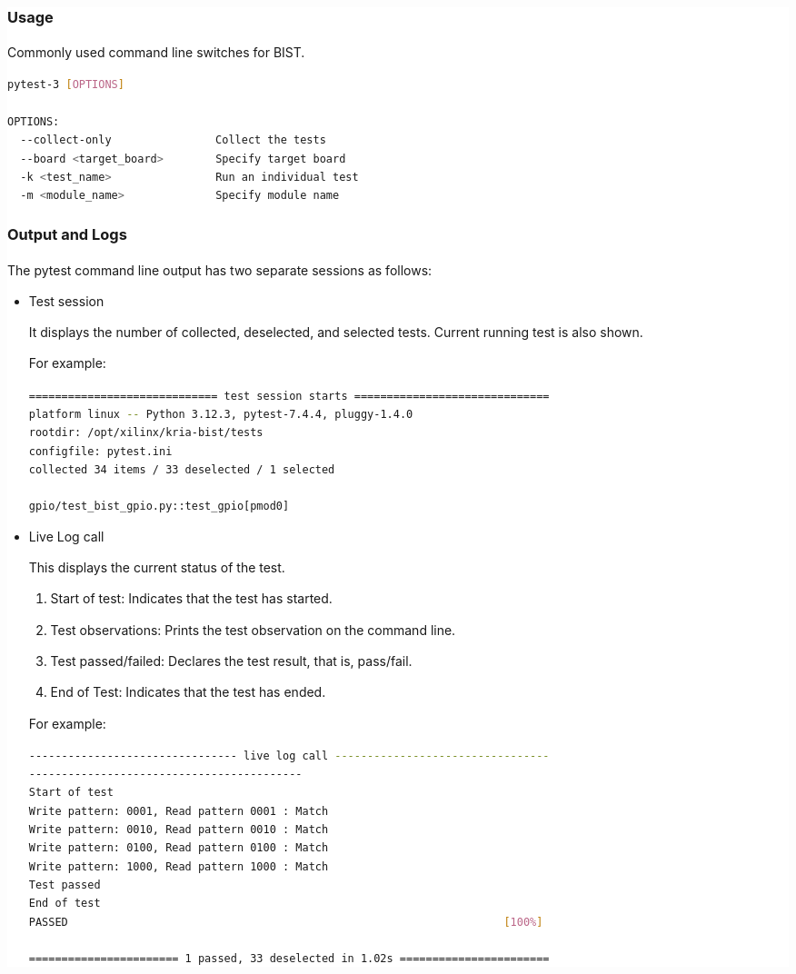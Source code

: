 ### Usage

Commonly used command line switches for BIST.

```bash
pytest-3 [OPTIONS]

OPTIONS:
  --collect-only                Collect the tests
  --board <target_board>        Specify target board
  -k <test_name>                Run an individual test
  -m <module_name>              Specify module name
```

### Output and Logs

The pytest command line output has two separate sessions as follows:

* Test session

  It displays the number of collected, deselected, and selected tests. Current
  running test is also shown.

  For example:

  ```bash
  ============================= test session starts ==============================
  platform linux -- Python 3.12.3, pytest-7.4.4, pluggy-1.4.0
  rootdir: /opt/xilinx/kria-bist/tests
  configfile: pytest.ini
  collected 34 items / 33 deselected / 1 selected

  gpio/test_bist_gpio.py::test_gpio[pmod0]
  ```

* Live Log call

  This displays the current status of the test.

  1. Start of test: Indicates that the test has started.

  2. Test observations: Prints the test observation on the command line.

  3. Test passed/failed: Declares the test result, that is, pass/fail.

  4. End of Test: Indicates that the test has ended.

  For example:

  ```bash
  -------------------------------- live log call ---------------------------------
  ------------------------------------------
  Start of test
  Write pattern: 0001, Read pattern 0001 : Match
  Write pattern: 0010, Read pattern 0010 : Match
  Write pattern: 0100, Read pattern 0100 : Match
  Write pattern: 1000, Read pattern 1000 : Match
  Test passed
  End of test
  PASSED                                                                   [100%]

  ======================= 1 passed, 33 deselected in 1.02s =======================
  ```

